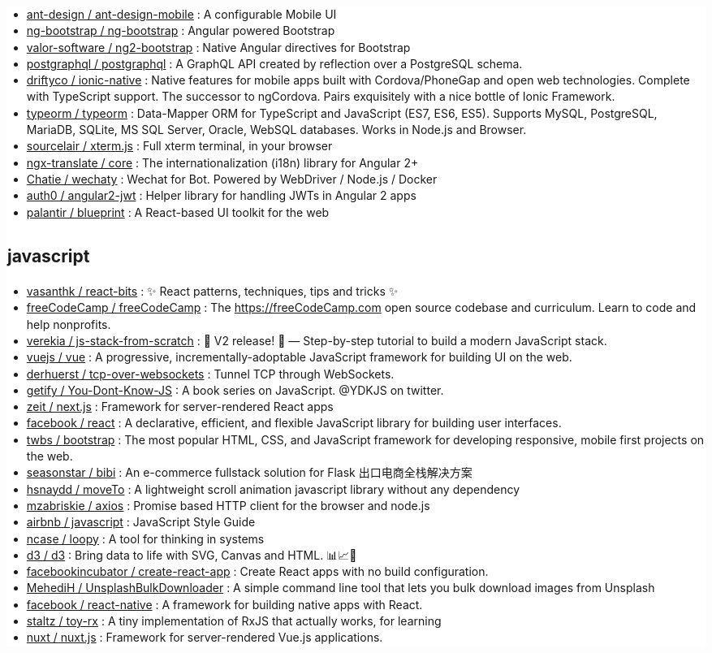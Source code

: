 - [ant-design / ant-design-mobile](https://github.com/ant-design/ant-design-mobile) : A configurable Mobile UI
- [ng-bootstrap / ng-bootstrap](https://github.com/ng-bootstrap/ng-bootstrap) : Angular powered Bootstrap
- [valor-software / ng2-bootstrap](https://github.com/valor-software/ng2-bootstrap) : Native Angular directives for Bootstrap
- [postgraphql / postgraphql](https://github.com/postgraphql/postgraphql) : A GraphQL API created by reflection over a PostgreSQL schema.
- [driftyco / ionic-native](https://github.com/driftyco/ionic-native) : Native features for mobile apps built with Cordova/PhoneGap and open web technologies. Complete with TypeScript support. The successor to ngCordova. Pairs exquisitely with a nice bottle of Ionic Framework.
- [typeorm / typeorm](https://github.com/typeorm/typeorm) : Data-Mapper ORM for TypeScript and JavaScript (ES7, ES6, ES5). Supports MySQL, PostgreSQL, MariaDB, SQLite, MS SQL Server, Oracle, WebSQL databases. Works in Node.js and Browser.
- [sourcelair / xterm.js](https://github.com/sourcelair/xterm.js) : Full xterm terminal, in your browser
- [ngx-translate / core](https://github.com/ngx-translate/core) : The internationalization (i18n) library for Angular 2+
- [Chatie / wechaty](https://github.com/Chatie/wechaty) : Wechat for Bot. Powered by WebDriver / Node.js / Docker
- [auth0 / angular2-jwt](https://github.com/auth0/angular2-jwt) : Helper library for handling JWTs in Angular 2 apps
- [palantir / blueprint](https://github.com/palantir/blueprint) : A React-based UI toolkit for the web


## javascript

- [vasanthk / react-bits](https://github.com/vasanthk/react-bits) : ✨ React patterns, techniques, tips and tricks ✨
- [freeCodeCamp / freeCodeCamp](https://github.com/freeCodeCamp/freeCodeCamp) : The https://freeCodeCamp.com open source codebase and curriculum. Learn to code and help nonprofits.
- [verekia / js-stack-from-scratch](https://github.com/verekia/js-stack-from-scratch) : 🎉 V2 release! 🎉 — Step-by-step tutorial to build a modern JavaScript stack.
- [vuejs / vue](https://github.com/vuejs/vue) : A progressive, incrementally-adoptable JavaScript framework for building UI on the web.
- [derhuerst / tcp-over-websockets](https://github.com/derhuerst/tcp-over-websockets) : Tunnel TCP through WebSockets.
- [getify / You-Dont-Know-JS](https://github.com/getify/You-Dont-Know-JS) : A book series on JavaScript. @YDKJS on twitter.
- [zeit / next.js](https://github.com/zeit/next.js) : Framework for server-rendered React apps
- [facebook / react](https://github.com/facebook/react) : A declarative, efficient, and flexible JavaScript library for building user interfaces.
- [twbs / bootstrap](https://github.com/twbs/bootstrap) : The most popular HTML, CSS, and JavaScript framework for developing responsive, mobile first projects on the web.
- [seasonstar / bibi](https://github.com/seasonstar/bibi) : An e-commerce fullstack solution for Flask 出口电商全栈解决方案
- [hsnaydd / moveTo](https://github.com/hsnaydd/moveTo) : A lightweight scroll animation javascript library without any dependency
- [mzabriskie / axios](https://github.com/mzabriskie/axios) : Promise based HTTP client for the browser and node.js
- [airbnb / javascript](https://github.com/airbnb/javascript) : JavaScript Style Guide
- [ncase / loopy](https://github.com/ncase/loopy) : A tool for thinking in systems
- [d3 / d3](https://github.com/d3/d3) : Bring data to life with SVG, Canvas and HTML. 📊📈🎉
- [facebookincubator / create-react-app](https://github.com/facebookincubator/create-react-app) : Create React apps with no build configuration.
- [MehediH / UnsplashBulkDownloader](https://github.com/MehediH/UnsplashBulkDownloader) : A simple command line tool that lets you bulk download images from Unsplash
- [facebook / react-native](https://github.com/facebook/react-native) : A framework for building native apps with React.
- [staltz / toy-rx](https://github.com/staltz/toy-rx) : A tiny implementation of RxJS that actually works, for learning
- [nuxt / nuxt.js](https://github.com/nuxt/nuxt.js) : Framework for server-rendered Vue.js applications.